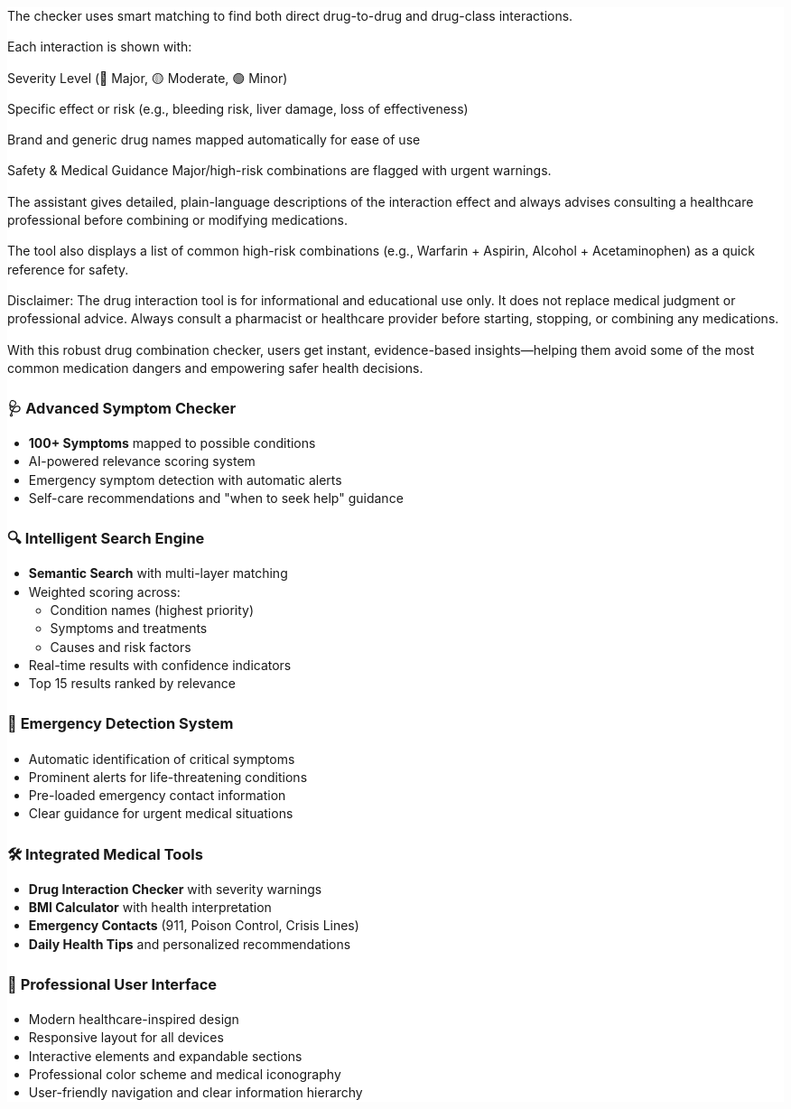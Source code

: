 The checker uses smart matching to find both direct drug-to-drug and drug-class interactions.

Each interaction is shown with:

Severity Level (🔴 Major, 🟡 Moderate, 🟢 Minor)

Specific effect or risk (e.g., bleeding risk, liver damage, loss of effectiveness)

Brand and generic drug names mapped automatically for ease of use

Safety & Medical Guidance
Major/high-risk combinations are flagged with urgent warnings.

The assistant gives detailed, plain-language descriptions of the interaction effect and always advises consulting a healthcare professional before combining or modifying medications.

The tool also displays a list of common high-risk combinations (e.g., Warfarin + Aspirin, Alcohol + Acetaminophen) as a quick reference for safety.

Disclaimer:
The drug interaction tool is for informational and educational use only. It does not replace medical judgment or professional advice. Always consult a pharmacist or healthcare provider before starting, stopping, or combining any medications.

With this robust drug combination checker, users get instant, evidence-based insights—helping them avoid some of the most common medication dangers and empowering safer health decisions.
### 🩺 **Advanced Symptom Checker**
- **100+ Symptoms** mapped to possible conditions
- AI-powered relevance scoring system
- Emergency symptom detection with automatic alerts
- Self-care recommendations and "when to seek help" guidance

### 🔍 **Intelligent Search Engine**
- **Semantic Search** with multi-layer matching
- Weighted scoring across:
  - Condition names (highest priority)
  - Symptoms and treatments
  - Causes and risk factors
- Real-time results with confidence indicators
- Top 15 results ranked by relevance

### 🚨 **Emergency Detection System**
- Automatic identification of critical symptoms
- Prominent alerts for life-threatening conditions
- Pre-loaded emergency contact information
- Clear guidance for urgent medical situations

### 🛠️ **Integrated Medical Tools**
- **Drug Interaction Checker** with severity warnings
- **BMI Calculator** with health interpretation
- **Emergency Contacts** (911, Poison Control, Crisis Lines)
- **Daily Health Tips** and personalized recommendations

### 🎯 **Professional User Interface**
- Modern healthcare-inspired design
- Responsive layout for all devices
- Interactive elements and expandable sections
- Professional color scheme and medical iconography
- User-friendly navigation and clear information hierarchy
